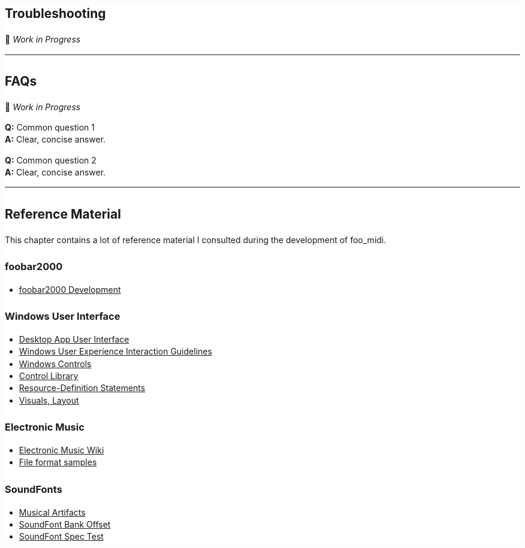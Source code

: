 
## Troubleshooting

🔧 *Work in Progress*

---

## FAQs

🔧 *Work in Progress*

**Q:** Common question 1  
**A:** Clear, concise answer.

**Q:** Common question 2  
**A:** Clear, concise answer.

---

## Reference Material

This chapter contains a lot of reference material I consulted during the development of foo_midi.

### foobar2000

- [foobar2000 Development](https://wiki.hydrogenaud.io/index.php?title=Foobar2000:Development:Overview)

### Windows User Interface

- [Desktop App User Interface](https://learn.microsoft.com/en-us/windows/win32/windows-application-ui-development)
- [Windows User Experience Interaction Guidelines](https://learn.microsoft.com/en-us/windows/win32/uxguide/guidelines)
- [Windows Controls](https://learn.microsoft.com/en-us/windows/win32/controls/window-controls)
- [Control Library](https://learn.microsoft.com/en-us/windows/win32/controls/individual-control-info)
- [Resource-Definition Statements](https://learn.microsoft.com/en-us/windows/win32/menurc/resource-definition-statements)
- [Visuals, Layout](https://learn.microsoft.com/en-us/windows/win32/uxguide/vis-layout)

### Electronic Music

- [Electronic Music Wiki](https://electronicmusic.fandom.com/wiki/Main_Page)
- [File format samples](https://telparia.com/fileFormatSamples/)

### SoundFonts

- [Musical Artifacts](https://musical-artifacts.com/artifacts?tags=soundfont)
- [SoundFont Bank Offset](https://fluid-dev.nongnu.narkive.com/Fv2kQsxA/new-bank-offset-feature-and-selecting-sfont-bank-preset)
- [SoundFont Spec Test](https://github.com/mrbumpy409/SoundFont-Spec-Test)
